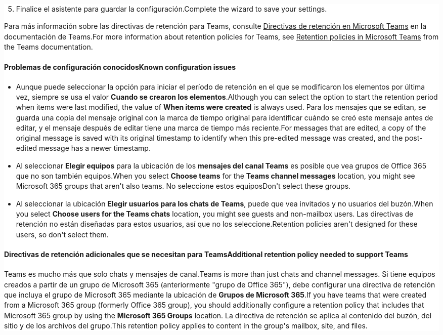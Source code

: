 5. <span data-ttu-id="bbee2-145">Finalice el asistente para guardar la configuración.</span><span class="sxs-lookup"><span data-stu-id="bbee2-145">Complete the wizard to save your settings.</span></span>

<span data-ttu-id="bbee2-146">Para más información sobre las directivas de retención para Teams, consulte [Directivas de retención en Microsoft Teams](/microsoftteams/retention-policies) en la documentación de Teams.</span><span class="sxs-lookup"><span data-stu-id="bbee2-146">For more information about retention policies for Teams, see [Retention policies in Microsoft Teams](/microsoftteams/retention-policies) from the Teams documentation.</span></span>

#### <a name="known-configuration-issues"></a><span data-ttu-id="bbee2-147">Problemas de configuración conocidos</span><span class="sxs-lookup"><span data-stu-id="bbee2-147">Known configuration issues</span></span>

- <span data-ttu-id="bbee2-148">Aunque puede seleccionar la opción para iniciar el período de retención en el que se modificaron los elementos por última vez, siempre se usa el valor **Cuando se crearon los elementos**.</span><span class="sxs-lookup"><span data-stu-id="bbee2-148">Although you can select the option to start the retention period when items were last modified, the value of **When items were created** is always used.</span></span> <span data-ttu-id="bbee2-149">Para los mensajes que se editan, se guarda una copia del mensaje original con la marca de tiempo original para identificar cuándo se creó este mensaje antes de editar, y el mensaje después de editar tiene una marca de tiempo más reciente.</span><span class="sxs-lookup"><span data-stu-id="bbee2-149">For messages that are edited, a copy of the original message is saved with its original timestamp to identify when this pre-edited message was created, and the post-edited message has a newer timestamp.</span></span>

- <span data-ttu-id="bbee2-150">Al seleccionar **Elegir equipos** para la ubicación de los **mensajes del canal Teams** es posible que vea grupos de Office 365 que no son también equipos.</span><span class="sxs-lookup"><span data-stu-id="bbee2-150">When you select **Choose teams** for the **Teams channel messages** location, you might see Microsoft 365 groups that aren't also teams.</span></span> <span data-ttu-id="bbee2-151">No seleccione estos equipos</span><span class="sxs-lookup"><span data-stu-id="bbee2-151">Don't select these groups.</span></span>

- <span data-ttu-id="bbee2-152">Al seleccionar la ubicación **Elegir usuarios para los chats de Teams**, puede que vea invitados y no usuarios del buzón.</span><span class="sxs-lookup"><span data-stu-id="bbee2-152">When you select **Choose users for the Teams chats** location, you might see guests and non-mailbox users.</span></span> <span data-ttu-id="bbee2-153">Las directivas de retención no están diseñadas para estos usuarios, así que no los seleccione.</span><span class="sxs-lookup"><span data-stu-id="bbee2-153">Retention policies aren't designed for these users, so don't select them.</span></span>


#### <a name="additional-retention-policy-needed-to-support-teams"></a><span data-ttu-id="bbee2-154">Directivas de retención adicionales que se necesitan para Teams</span><span class="sxs-lookup"><span data-stu-id="bbee2-154">Additional retention policy needed to support Teams</span></span>

<span data-ttu-id="bbee2-155">Teams es mucho más que solo chats y mensajes de canal.</span><span class="sxs-lookup"><span data-stu-id="bbee2-155">Teams is more than just chats and channel messages.</span></span> <span data-ttu-id="bbee2-156">Si tiene equipos creados a partir de un grupo de Microsoft 365 (anteriormente "grupo de Office 365"), debe configurar una directiva de retención que incluya el grupo de Microsoft 365 mediante la ubicación de **Grupos de Microsoft 365**.</span><span class="sxs-lookup"><span data-stu-id="bbee2-156">If you have teams that were created from a Microsoft 365 group (formerly Office 365 group), you should additionally configure a retention policy that includes that Microsoft 365 group by using the **Microsoft 365 Groups** location.</span></span> <span data-ttu-id="bbee2-157">La directiva de retención se aplica al contenido del buzón, del sitio y de los archivos del grupo.</span><span class="sxs-lookup"><span data-stu-id="bbee2-157">This retention policy applies to content in the group's mailbox, site, and files.</span></span>
